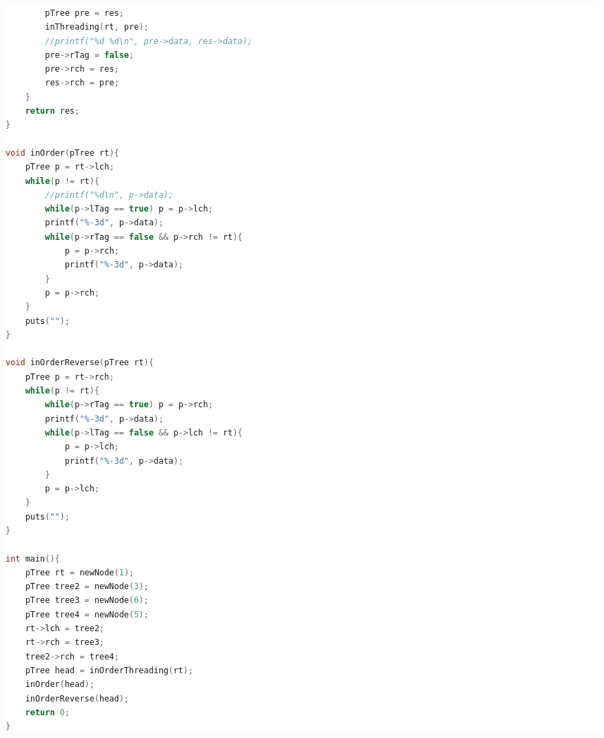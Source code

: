   ```c++
          pTree pre = res;
          inThreading(rt, pre);
          //printf("%d %d\n", pre->data, res->data);
          pre->rTag = false;
          pre->rch = res;
          res->rch = pre;
      }
      return res;
  }

  void inOrder(pTree rt){
      pTree p = rt->lch;
      while(p != rt){
          //printf("%d\n", p->data);
          while(p->lTag == true) p = p->lch;
          printf("%-3d", p->data);
          while(p->rTag == false && p->rch != rt){
              p = p->rch;
              printf("%-3d", p->data);
          }
          p = p->rch;
      }
      puts("");
  }

  void inOrderReverse(pTree rt){
      pTree p = rt->rch;
      while(p != rt){
          while(p->rTag == true) p = p->rch;
          printf("%-3d", p->data);
          while(p->lTag == false && p->lch != rt){
              p = p->lch;
              printf("%-3d", p->data);
          }
          p = p->lch;
      }
      puts("");
  }

  int main(){
      pTree rt = newNode(1);
      pTree tree2 = newNode(3);
      pTree tree3 = newNode(6);
      pTree tree4 = newNode(5);
      rt->lch = tree2;
      rt->rch = tree3;
      tree2->rch = tree4;
      pTree head = inOrderThreading(rt);
      inOrder(head);
      inOrderReverse(head);
      return 0;
  }
  ```
